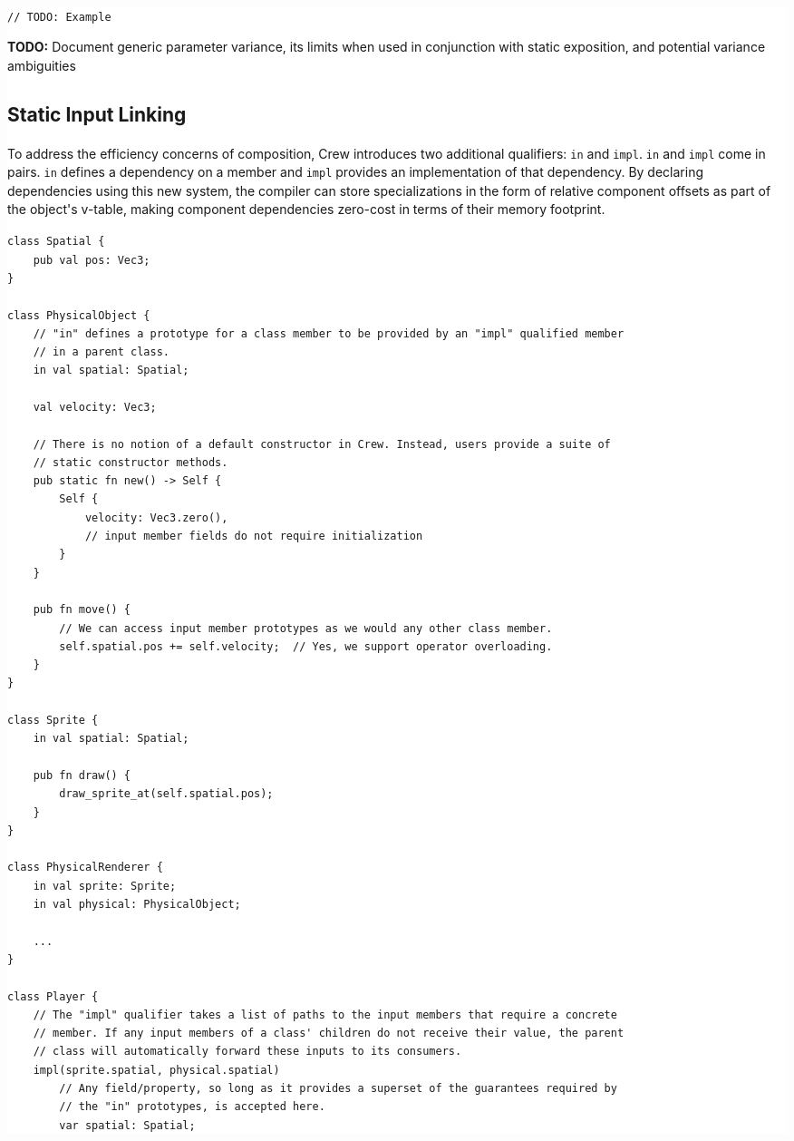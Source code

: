 ```
// TODO: Example
```

**TODO:** Document generic parameter variance, its limits when used in conjunction with static exposition, and potential variance ambiguities

## Static Input Linking

To address the efficiency concerns of composition, Crew introduces two additional qualifiers: `in` and `impl`. `in` and `impl` come in pairs. `in` defines a dependency on a member and `impl` provides an implementation of that dependency. By declaring dependencies using this new system, the compiler can store specializations in the form of relative component offsets as part of the object's v-table, making component dependencies zero-cost in terms of their memory footprint.

```
class Spatial {
    pub val pos: Vec3;
}

class PhysicalObject {
    // "in" defines a prototype for a class member to be provided by an "impl" qualified member
    // in a parent class.
    in val spatial: Spatial;
    
    val velocity: Vec3;
    
    // There is no notion of a default constructor in Crew. Instead, users provide a suite of
    // static constructor methods.
    pub static fn new() -> Self {
        Self {
            velocity: Vec3.zero(),
            // input member fields do not require initialization
        }
    }
    
    pub fn move() {
        // We can access input member prototypes as we would any other class member.
        self.spatial.pos += self.velocity;  // Yes, we support operator overloading.
    }
}

class Sprite {
    in val spatial: Spatial;
    
    pub fn draw() {
        draw_sprite_at(self.spatial.pos);
    }
}

class PhysicalRenderer {
    in val sprite: Sprite;
    in val physical: PhysicalObject;
    
    ...
}

class Player {
    // The "impl" qualifier takes a list of paths to the input members that require a concrete
    // member. If any input members of a class' children do not receive their value, the parent
    // class will automatically forward these inputs to its consumers.
    impl(sprite.spatial, physical.spatial)
        // Any field/property, so long as it provides a superset of the guarantees required by
        // the "in" prototypes, is accepted here.
        var spatial: Spatial;
```